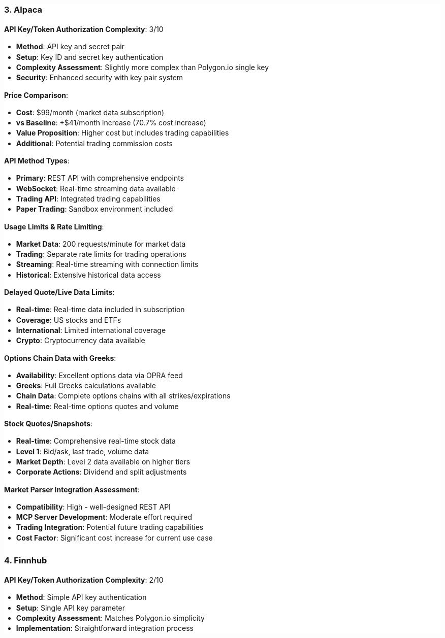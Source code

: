 ### 3. Alpaca

**API Key/Token Authorization Complexity**: 3/10
- **Method**: API key and secret pair
- **Setup**: Key ID and secret key authentication
- **Complexity Assessment**: Slightly more complex than Polygon.io single key
- **Security**: Enhanced security with key pair system

**Price Comparison**:
- **Cost**: $99/month (market data subscription)
- **vs Baseline**: +$41/month increase (70.7% cost increase)
- **Value Proposition**: Higher cost but includes trading capabilities
- **Additional**: Potential trading commission costs

**API Method Types**:
- **Primary**: REST API with comprehensive endpoints
- **WebSocket**: Real-time streaming data available
- **Trading API**: Integrated trading capabilities
- **Paper Trading**: Sandbox environment included

**Usage Limits & Rate Limiting**:
- **Market Data**: 200 requests/minute for market data
- **Trading**: Separate rate limits for trading operations
- **Streaming**: Real-time streaming with connection limits
- **Historical**: Extensive historical data access

**Delayed Quote/Live Data Limits**:
- **Real-time**: Real-time data included in subscription
- **Coverage**: US stocks and ETFs
- **International**: Limited international coverage
- **Crypto**: Cryptocurrency data available

**Options Chain Data with Greeks**:
- **Availability**: Excellent options data via OPRA feed
- **Greeks**: Full Greeks calculations available
- **Chain Data**: Complete options chains with all strikes/expirations
- **Real-time**: Real-time options quotes and volume

**Stock Quotes/Snapshots**:
- **Real-time**: Comprehensive real-time stock data
- **Level 1**: Bid/ask, last trade, volume data
- **Market Depth**: Level 2 data available on higher tiers
- **Corporate Actions**: Dividend and split adjustments

**Market Parser Integration Assessment**:
- **Compatibility**: High - well-designed REST API
- **MCP Server Development**: Moderate effort required
- **Trading Integration**: Potential future trading capabilities
- **Cost Factor**: Significant cost increase for current use case

### 4. Finnhub

**API Key/Token Authorization Complexity**: 2/10
- **Method**: Simple API key authentication
- **Setup**: Single API key parameter
- **Complexity Assessment**: Matches Polygon.io simplicity
- **Implementation**: Straightforward integration process
